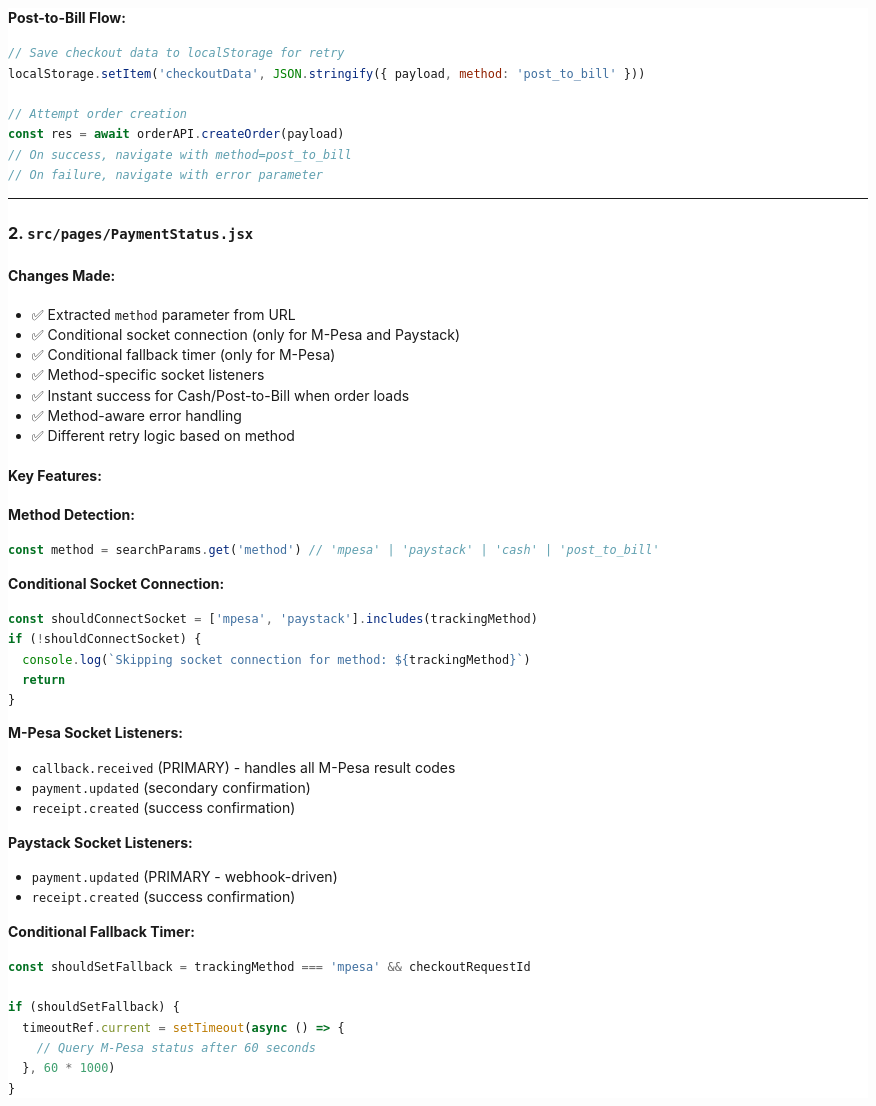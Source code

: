 **Post-to-Bill Flow:**
```javascript
// Save checkout data to localStorage for retry
localStorage.setItem('checkoutData', JSON.stringify({ payload, method: 'post_to_bill' }))

// Attempt order creation
const res = await orderAPI.createOrder(payload)
// On success, navigate with method=post_to_bill
// On failure, navigate with error parameter
```

---

### 2. `src/pages/PaymentStatus.jsx`

#### Changes Made:
- ✅ Extracted `method` parameter from URL
- ✅ Conditional socket connection (only for M-Pesa and Paystack)
- ✅ Conditional fallback timer (only for M-Pesa)
- ✅ Method-specific socket listeners
- ✅ Instant success for Cash/Post-to-Bill when order loads
- ✅ Method-aware error handling
- ✅ Different retry logic based on method

#### Key Features:

**Method Detection:**
```javascript
const method = searchParams.get('method') // 'mpesa' | 'paystack' | 'cash' | 'post_to_bill'
```

**Conditional Socket Connection:**
```javascript
const shouldConnectSocket = ['mpesa', 'paystack'].includes(trackingMethod)
if (!shouldConnectSocket) {
  console.log(`Skipping socket connection for method: ${trackingMethod}`)
  return
}
```

**M-Pesa Socket Listeners:**
- `callback.received` (PRIMARY) - handles all M-Pesa result codes
- `payment.updated` (secondary confirmation)
- `receipt.created` (success confirmation)

**Paystack Socket Listeners:**
- `payment.updated` (PRIMARY - webhook-driven)
- `receipt.created` (success confirmation)

**Conditional Fallback Timer:**
```javascript
const shouldSetFallback = trackingMethod === 'mpesa' && checkoutRequestId

if (shouldSetFallback) {
  timeoutRef.current = setTimeout(async () => {
    // Query M-Pesa status after 60 seconds
  }, 60 * 1000)
}
```
